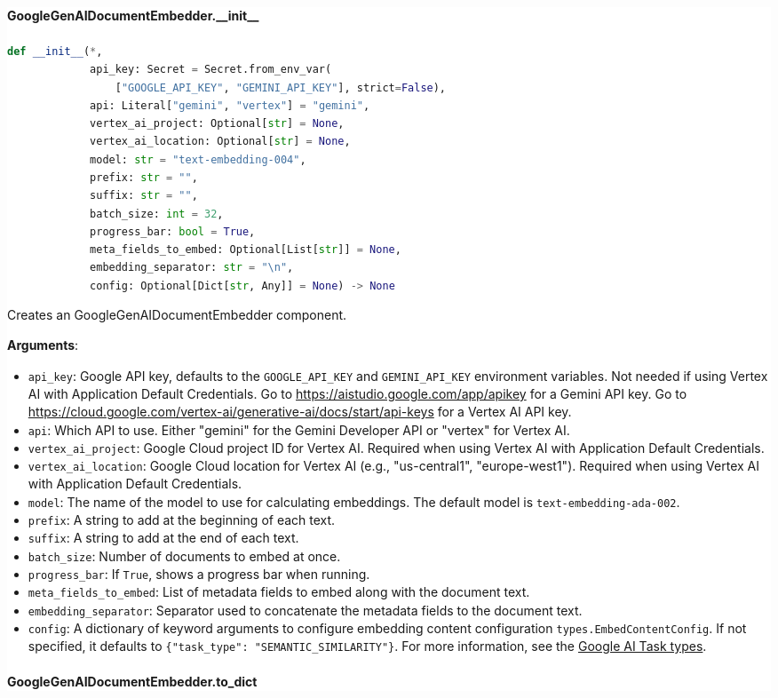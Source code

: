 <a id="haystack_integrations.components.embedders.google_genai.document_embedder.GoogleGenAIDocumentEmbedder.__init__"></a>

#### GoogleGenAIDocumentEmbedder.\_\_init\_\_

```python
def __init__(*,
             api_key: Secret = Secret.from_env_var(
                 ["GOOGLE_API_KEY", "GEMINI_API_KEY"], strict=False),
             api: Literal["gemini", "vertex"] = "gemini",
             vertex_ai_project: Optional[str] = None,
             vertex_ai_location: Optional[str] = None,
             model: str = "text-embedding-004",
             prefix: str = "",
             suffix: str = "",
             batch_size: int = 32,
             progress_bar: bool = True,
             meta_fields_to_embed: Optional[List[str]] = None,
             embedding_separator: str = "\n",
             config: Optional[Dict[str, Any]] = None) -> None
```

Creates an GoogleGenAIDocumentEmbedder component.

**Arguments**:

- `api_key`: Google API key, defaults to the `GOOGLE_API_KEY` and `GEMINI_API_KEY` environment variables.
Not needed if using Vertex AI with Application Default Credentials.
Go to https://aistudio.google.com/app/apikey for a Gemini API key.
Go to https://cloud.google.com/vertex-ai/generative-ai/docs/start/api-keys for a Vertex AI API key.
- `api`: Which API to use. Either "gemini" for the Gemini Developer API or "vertex" for Vertex AI.
- `vertex_ai_project`: Google Cloud project ID for Vertex AI. Required when using Vertex AI with
Application Default Credentials.
- `vertex_ai_location`: Google Cloud location for Vertex AI (e.g., "us-central1", "europe-west1").
Required when using Vertex AI with Application Default Credentials.
- `model`: The name of the model to use for calculating embeddings.
The default model is `text-embedding-ada-002`.
- `prefix`: A string to add at the beginning of each text.
- `suffix`: A string to add at the end of each text.
- `batch_size`: Number of documents to embed at once.
- `progress_bar`: If `True`, shows a progress bar when running.
- `meta_fields_to_embed`: List of metadata fields to embed along with the document text.
- `embedding_separator`: Separator used to concatenate the metadata fields to the document text.
- `config`: A dictionary of keyword arguments to configure embedding content configuration `types.EmbedContentConfig`.
If not specified, it defaults to `{"task_type": "SEMANTIC_SIMILARITY"}`.
For more information, see the [Google AI Task types](https://ai.google.dev/gemini-api/docs/embeddings#task-types).

<a id="haystack_integrations.components.embedders.google_genai.document_embedder.GoogleGenAIDocumentEmbedder.to_dict"></a>

#### GoogleGenAIDocumentEmbedder.to\_dict
